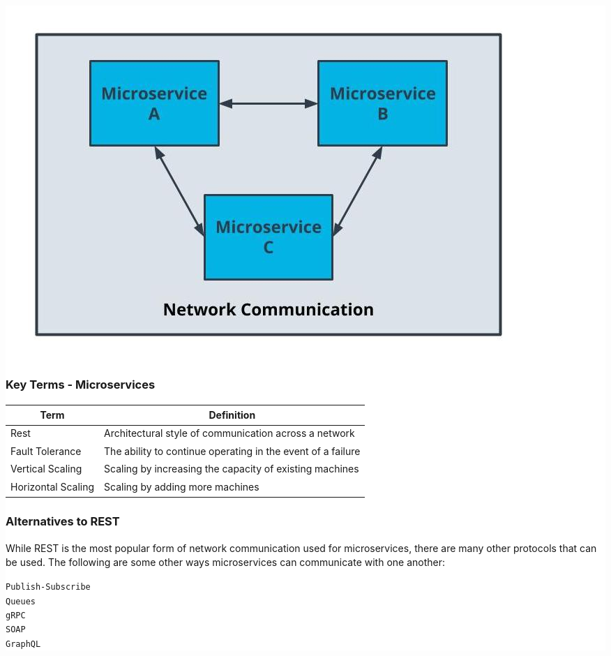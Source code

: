 ![alt](./assets/cdnd-c3-l1-arch-designs.jpg)

### Key Terms - Microservices

 | Term | Definition |
 |----- | ------------- | 
 | Rest | Architectural style of communication across a network |
 | Fault Tolerance | The ability to continue operating in the event of a failure|
 | Vertical Scaling | Scaling by increasing the capacity of existing machines|
 | Horizontal Scaling | Scaling by adding more machines|


 ### Alternatives to REST
 While REST is the most popular form of network communication used for microservices, there are many other protocols that can be used. The following are some other ways microservices can communicate with one another:

    Publish-Subscribe
    Queues
    gRPC
    SOAP
    GraphQL

